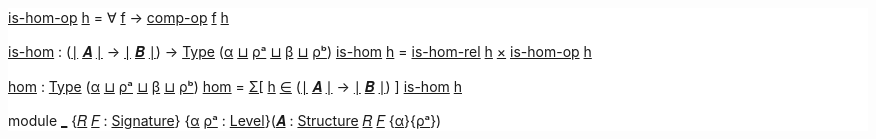  <a id="2132" href="Structures.Sigma.Homs.html#2088" class="Function">is-hom-op</a> <a id="2142" href="Structures.Sigma.Homs.html#2142" class="Bound">h</a> <a id="2144" class="Symbol">=</a> <a id="2146" class="Symbol">∀</a> <a id="2148" href="Structures.Sigma.Homs.html#2148" class="Bound">f</a> <a id="2150" class="Symbol">→</a> <a id="2152" href="Structures.Sigma.Homs.html#1984" class="Function">comp-op</a> <a id="2160" href="Structures.Sigma.Homs.html#2148" class="Bound">f</a> <a id="2162" href="Structures.Sigma.Homs.html#2142" class="Bound">h</a>

 <a id="2166" href="Structures.Sigma.Homs.html#2166" class="Function">is-hom</a> <a id="2173" class="Symbol">:</a> <a id="2175" class="Symbol">(</a><a id="2176" href="Overture.Preliminaries.html#4155" class="Function Operator">∣</a> <a id="2178" href="Structures.Sigma.Homs.html#1684" class="Bound">𝑨</a> <a id="2180" href="Overture.Preliminaries.html#4155" class="Function Operator">∣</a> <a id="2182" class="Symbol">→</a> <a id="2184" href="Overture.Preliminaries.html#4155" class="Function Operator">∣</a> <a id="2186" href="Structures.Sigma.Homs.html#1746" class="Bound">𝑩</a> <a id="2188" href="Overture.Preliminaries.html#4155" class="Function Operator">∣</a><a id="2189" class="Symbol">)</a> <a id="2191" class="Symbol">→</a> <a id="2193" href="Structures.Sigma.Homs.html#400" class="Primitive">Type</a> <a id="2198" class="Symbol">(</a><a id="2199" href="Structures.Sigma.Homs.html#1660" class="Bound">α</a> <a id="2201" href="Agda.Primitive.html#810" class="Primitive Operator">⊔</a> <a id="2203" href="Structures.Sigma.Homs.html#1662" class="Bound">ρᵃ</a> <a id="2206" href="Agda.Primitive.html#810" class="Primitive Operator">⊔</a> <a id="2208" href="Structures.Sigma.Homs.html#1722" class="Bound">β</a> <a id="2210" href="Agda.Primitive.html#810" class="Primitive Operator">⊔</a> <a id="2212" href="Structures.Sigma.Homs.html#1724" class="Bound">ρᵇ</a><a id="2214" class="Symbol">)</a>
 <a id="2217" href="Structures.Sigma.Homs.html#2166" class="Function">is-hom</a> <a id="2224" href="Structures.Sigma.Homs.html#2224" class="Bound">h</a> <a id="2226" class="Symbol">=</a> <a id="2228" href="Structures.Sigma.Homs.html#1895" class="Function">is-hom-rel</a> <a id="2239" href="Structures.Sigma.Homs.html#2224" class="Bound">h</a> <a id="2241" href="Data.Product.html#1167" class="Function Operator">×</a> <a id="2243" href="Structures.Sigma.Homs.html#2088" class="Function">is-hom-op</a> <a id="2253" href="Structures.Sigma.Homs.html#2224" class="Bound">h</a>

 <a id="2257" href="Structures.Sigma.Homs.html#2257" class="Function">hom</a> <a id="2261" class="Symbol">:</a> <a id="2263" href="Structures.Sigma.Homs.html#400" class="Primitive">Type</a> <a id="2268" class="Symbol">(</a><a id="2269" href="Structures.Sigma.Homs.html#1660" class="Bound">α</a> <a id="2271" href="Agda.Primitive.html#810" class="Primitive Operator">⊔</a> <a id="2273" href="Structures.Sigma.Homs.html#1662" class="Bound">ρᵃ</a> <a id="2276" href="Agda.Primitive.html#810" class="Primitive Operator">⊔</a> <a id="2278" href="Structures.Sigma.Homs.html#1722" class="Bound">β</a> <a id="2280" href="Agda.Primitive.html#810" class="Primitive Operator">⊔</a> <a id="2282" href="Structures.Sigma.Homs.html#1724" class="Bound">ρᵇ</a><a id="2284" class="Symbol">)</a>
 <a id="2287" href="Structures.Sigma.Homs.html#2257" class="Function">hom</a> <a id="2291" class="Symbol">=</a> <a id="2293" href="Data.Product.html#916" class="Function">Σ[</a> <a id="2296" href="Structures.Sigma.Homs.html#2296" class="Bound">h</a> <a id="2298" href="Data.Product.html#916" class="Function">∈</a> <a id="2300" class="Symbol">(</a><a id="2301" href="Overture.Preliminaries.html#4155" class="Function Operator">∣</a> <a id="2303" href="Structures.Sigma.Homs.html#1684" class="Bound">𝑨</a> <a id="2305" href="Overture.Preliminaries.html#4155" class="Function Operator">∣</a> <a id="2307" class="Symbol">→</a> <a id="2309" href="Overture.Preliminaries.html#4155" class="Function Operator">∣</a> <a id="2311" href="Structures.Sigma.Homs.html#1746" class="Bound">𝑩</a> <a id="2313" href="Overture.Preliminaries.html#4155" class="Function Operator">∣</a><a id="2314" class="Symbol">)</a> <a id="2316" href="Data.Product.html#916" class="Function">]</a> <a id="2318" href="Structures.Sigma.Homs.html#2166" class="Function">is-hom</a> <a id="2325" href="Structures.Sigma.Homs.html#2296" class="Bound">h</a>



<a id="2330" class="Keyword">module</a> <a id="2337" href="Structures.Sigma.Homs.html#2337" class="Module">_</a> <a id="2339" class="Symbol">{</a><a id="2340" href="Structures.Sigma.Homs.html#2340" class="Bound">𝑅</a> <a id="2342" href="Structures.Sigma.Homs.html#2342" class="Bound">𝐹</a> <a id="2344" class="Symbol">:</a> <a id="2346" href="Structures.Sigma.Basic.html#1022" class="Function">Signature</a><a id="2355" class="Symbol">}</a>
         <a id="2366" class="Symbol">{</a><a id="2367" href="Structures.Sigma.Homs.html#2367" class="Bound">α</a> <a id="2369" href="Structures.Sigma.Homs.html#2369" class="Bound">ρᵃ</a> <a id="2372" class="Symbol">:</a> <a id="2374" href="Agda.Primitive.html#597" class="Postulate">Level</a><a id="2379" class="Symbol">}(</a><a id="2381" href="Structures.Sigma.Homs.html#2381" class="Bound">𝑨</a> <a id="2383" class="Symbol">:</a> <a id="2385" href="Structures.Sigma.Basic.html#1183" class="Function">Structure</a> <a id="2395" href="Structures.Sigma.Homs.html#2340" class="Bound">𝑅</a> <a id="2397" href="Structures.Sigma.Homs.html#2342" class="Bound">𝐹</a> <a id="2399" class="Symbol">{</a><a id="2400" href="Structures.Sigma.Homs.html#2367" class="Bound">α</a><a id="2401" class="Symbol">}{</a><a id="2403" href="Structures.Sigma.Homs.html#2369" class="Bound">ρᵃ</a><a id="2405" class="Symbol">})</a>